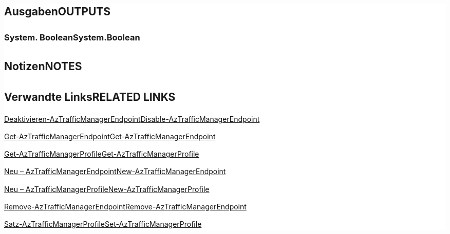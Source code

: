 ## <span data-ttu-id="a840c-143">Ausgaben</span><span class="sxs-lookup"><span data-stu-id="a840c-143">OUTPUTS</span></span>

### <span data-ttu-id="a840c-144">System. Boolean</span><span class="sxs-lookup"><span data-stu-id="a840c-144">System.Boolean</span></span>

## <span data-ttu-id="a840c-145">Notizen</span><span class="sxs-lookup"><span data-stu-id="a840c-145">NOTES</span></span>

## <span data-ttu-id="a840c-146">Verwandte Links</span><span class="sxs-lookup"><span data-stu-id="a840c-146">RELATED LINKS</span></span>

[<span data-ttu-id="a840c-147">Deaktivieren-AzTrafficManagerEndpoint</span><span class="sxs-lookup"><span data-stu-id="a840c-147">Disable-AzTrafficManagerEndpoint</span></span>](./Disable-AzTrafficManagerEndpoint.md)

[<span data-ttu-id="a840c-148">Get-AzTrafficManagerEndpoint</span><span class="sxs-lookup"><span data-stu-id="a840c-148">Get-AzTrafficManagerEndpoint</span></span>](./Get-AzTrafficManagerEndpoint.md)

[<span data-ttu-id="a840c-149">Get-AzTrafficManagerProfile</span><span class="sxs-lookup"><span data-stu-id="a840c-149">Get-AzTrafficManagerProfile</span></span>](./Get-AzTrafficManagerProfile.md)

[<span data-ttu-id="a840c-150">Neu – AzTrafficManagerEndpoint</span><span class="sxs-lookup"><span data-stu-id="a840c-150">New-AzTrafficManagerEndpoint</span></span>](./New-AzTrafficManagerEndpoint.md)

[<span data-ttu-id="a840c-151">Neu – AzTrafficManagerProfile</span><span class="sxs-lookup"><span data-stu-id="a840c-151">New-AzTrafficManagerProfile</span></span>](./New-AzTrafficManagerProfile.md)

[<span data-ttu-id="a840c-152">Remove-AzTrafficManagerEndpoint</span><span class="sxs-lookup"><span data-stu-id="a840c-152">Remove-AzTrafficManagerEndpoint</span></span>](./Remove-AzTrafficManagerEndpoint.md)

[<span data-ttu-id="a840c-153">Satz-AzTrafficManagerProfile</span><span class="sxs-lookup"><span data-stu-id="a840c-153">Set-AzTrafficManagerProfile</span></span>](./Set-AzTrafficManagerProfile.md)


